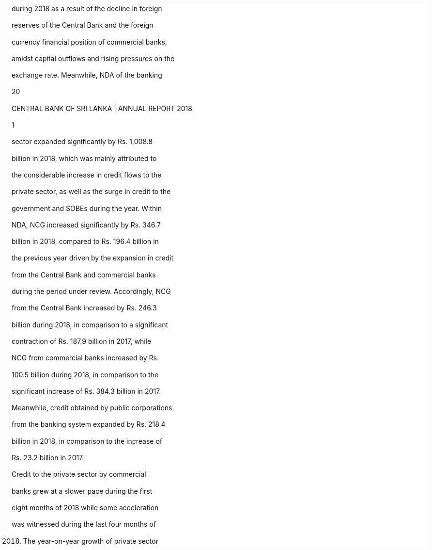 during 2018 as a result of the decline in foreign

reserves of the Central Bank and the foreign

currency financial position of commercial banks,

amidst capital outflows and rising pressures on the

exchange rate. Meanwhile, NDA of the banking

20

CENTRAL BANK OF SRI LANKA | ANNUAL REPORT 2018

1

sector expanded significantly by Rs. 1,008.8

billion in 2018, which was mainly attributed to

the considerable increase in credit flows to the

private sector, as well as the surge in credit to the

government and SOBEs during the year. Within

NDA, NCG increased significantly by Rs. 346.7

billion in 2018, compared to Rs. 196.4 billion in

the previous year driven by the expansion in credit

from the Central Bank and commercial banks

during the period under review. Accordingly, NCG

from the Central Bank increased by Rs. 246.3

billion during 2018, in comparison to a significant

contraction of Rs. 187.9 billion in 2017, while

NCG from commercial banks increased by Rs.

100.5 billion during 2018, in comparison to the

significant increase of Rs. 384.3 billion in 2017.

Meanwhile, credit obtained by public corporations

from the banking system expanded by Rs. 218.4

billion in 2018, in comparison to the increase of

Rs. 23.2 billion in 2017.

Credit to the private sector by commercial

banks grew at a slower pace during the first

eight months of 2018 while some acceleration

was witnessed during the last four months of

2018. The year-on-year growth of private sector
